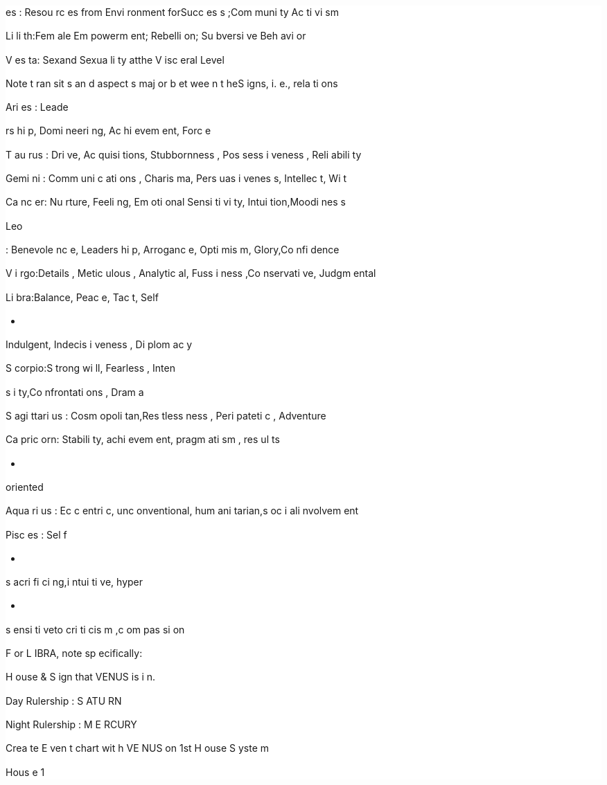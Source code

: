 es : Resou rc es from Envi ronment forSucc es s ;Com muni ty Ac ti vi sm

Li li th:Fem ale Em powerm ent; Rebelli on; Su bversi ve Beh avi or

V es ta: Sexand Sexua li ty atthe V isc eral Level

Note t ran sit s an d aspect s maj or b et wee n t heS igns, i. e., rela ti ons

Ari es : Leade

rs hi p, Domi neeri ng, Ac hi evem ent, Forc e

T au rus : Dri ve, Ac quisi tions, Stubbornness , Pos sess i veness , Reli abili ty

Gemi ni : Comm uni c ati ons , Charis ma, Pers uas i venes s, Intellec t, Wi t

Ca nc er: Nu rture, Feeli ng, Em oti onal Sensi ti vi ty, Intui tion,Moodi nes s

Leo

: Benevole nc e, Leaders hi p, Arroganc e, Opti mis m, Glory,Co nfi dence

V i rgo:Details , Metic ulous , Analytic al, Fuss i ness ,Co nservati ve, Judgm ental

Li bra:Balance, Peac e, Tac t, Self

-

Indulgent, Indecis i veness , Di plom ac y

S corpio:S trong wi ll, Fearless , Inten

s i ty,Co nfrontati ons , Dram a

S agi ttari us : Cosm opoli tan,Res tless ness , Peri pateti c , Adventure

Ca pric orn: Stabili ty, achi evem ent, pragm ati sm , res ul ts

-

oriented

Aqua ri us : Ec c entri c, unc onventional, hum ani tarian,s oc i ali nvolvem ent

Pisc es : Sel f

-

s acri fi ci ng,i ntui ti ve, hyper

-

s ensi ti veto cri ti cis m ,c om pas si on

F or L IBRA, note sp ecifically:

H ouse & S ign that VENUS is i n.

Day Rulership : S ATU RN

Night Rulership : M E RCURY

Crea te E ven t chart wit h VE NUS on 1st H ouse S yste m

Hous e 1
